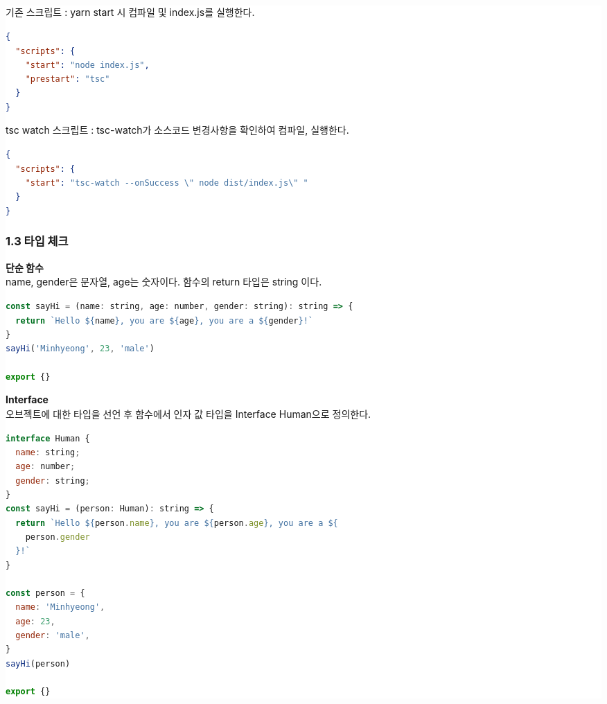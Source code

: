 기존 스크립트 : yarn start 시 컴파일 및 index.js를 실행한다.

```json
{
  "scripts": {
    "start": "node index.js",
    "prestart": "tsc"
  }
}
```

tsc watch 스크립트 : tsc-watch가 소스코드 변경사항을 확인하여 컴파일, 실행한다.

```json
{
  "scripts": {
    "start": "tsc-watch --onSuccess \" node dist/index.js\" "
  }
}
```

### 1.3 타입 체크

**단순 함수**  
name, gender은 문자열, age는 숫자이다. 함수의 return 타입은 string 이다.

```jsx
const sayHi = (name: string, age: number, gender: string): string => {
  return `Hello ${name}, you are ${age}, you are a ${gender}!`
}
sayHi('Minhyeong', 23, 'male')

export {}
```

**Interface**  
오브젝트에 대한 타입을 선언 후 함수에서 인자 값 타입을 Interface Human으로 정의한다.

```jsx
interface Human {
  name: string;
  age: number;
  gender: string;
}
const sayHi = (person: Human): string => {
  return `Hello ${person.name}, you are ${person.age}, you are a ${
    person.gender
  }!`
}

const person = {
  name: 'Minhyeong',
  age: 23,
  gender: 'male',
}
sayHi(person)

export {}
```
